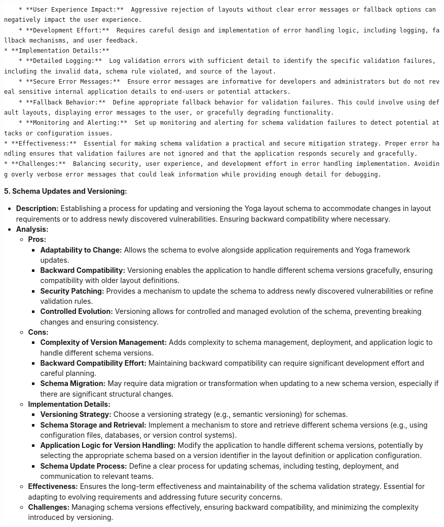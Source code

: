         * **User Experience Impact:**  Aggressive rejection of layouts without clear error messages or fallback options can negatively impact the user experience.
        * **Development Effort:**  Requires careful design and implementation of error handling logic, including logging, fallback mechanisms, and user feedback.
    * **Implementation Details:**
        * **Detailed Logging:**  Log validation errors with sufficient detail to identify the specific validation failures, including the invalid data, schema rule violated, and source of the layout.
        * **Secure Error Messages:**  Ensure error messages are informative for developers and administrators but do not reveal sensitive internal application details to end-users or potential attackers.
        * **Fallback Behavior:**  Define appropriate fallback behavior for validation failures. This could involve using default layouts, displaying error messages to the user, or gracefully degrading functionality.
        * **Monitoring and Alerting:**  Set up monitoring and alerting for schema validation failures to detect potential attacks or configuration issues.
    * **Effectiveness:**  Essential for making schema validation a practical and secure mitigation strategy. Proper error handling ensures that validation failures are not ignored and that the application responds securely and gracefully.
    * **Challenges:**  Balancing security, user experience, and development effort in error handling implementation. Avoiding overly verbose error messages that could leak information while providing enough detail for debugging.

**5. Schema Updates and Versioning:**

* **Description:** Establishing a process for updating and versioning the Yoga layout schema to accommodate changes in layout requirements or to address newly discovered vulnerabilities. Ensuring backward compatibility where necessary.
* **Analysis:**
    * **Pros:**
        * **Adaptability to Change:**  Allows the schema to evolve alongside application requirements and Yoga framework updates.
        * **Backward Compatibility:**  Versioning enables the application to handle different schema versions gracefully, ensuring compatibility with older layout definitions.
        * **Security Patching:**  Provides a mechanism to update the schema to address newly discovered vulnerabilities or refine validation rules.
        * **Controlled Evolution:**  Versioning allows for controlled and managed evolution of the schema, preventing breaking changes and ensuring consistency.
    * **Cons:**
        * **Complexity of Version Management:**  Adds complexity to schema management, deployment, and application logic to handle different schema versions.
        * **Backward Compatibility Effort:**  Maintaining backward compatibility can require significant development effort and careful planning.
        * **Schema Migration:**  May require data migration or transformation when updating to a new schema version, especially if there are significant structural changes.
    * **Implementation Details:**
        * **Versioning Strategy:**  Choose a versioning strategy (e.g., semantic versioning) for schemas.
        * **Schema Storage and Retrieval:**  Implement a mechanism to store and retrieve different schema versions (e.g., using configuration files, databases, or version control systems).
        * **Application Logic for Version Handling:**  Modify the application to handle different schema versions, potentially by selecting the appropriate schema based on a version identifier in the layout definition or application configuration.
        * **Schema Update Process:**  Define a clear process for updating schemas, including testing, deployment, and communication to relevant teams.
    * **Effectiveness:**  Ensures the long-term effectiveness and maintainability of the schema validation strategy. Essential for adapting to evolving requirements and addressing future security concerns.
    * **Challenges:**  Managing schema versions effectively, ensuring backward compatibility, and minimizing the complexity introduced by versioning.
